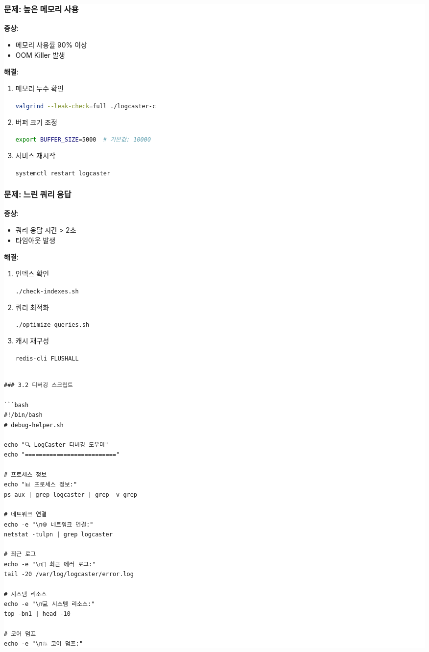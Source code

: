 ### 문제: 높은 메모리 사용
**증상**:
- 메모리 사용률 90% 이상
- OOM Killer 발생

**해결**:
1. 메모리 누수 확인
   ```bash
   valgrind --leak-check=full ./logcaster-c
   ```
2. 버퍼 크기 조정
   ```bash
   export BUFFER_SIZE=5000  # 기본값: 10000
   ```
3. 서비스 재시작
   ```bash
   systemctl restart logcaster
   ```

### 문제: 느린 쿼리 응답
**증상**:
- 쿼리 응답 시간 > 2초
- 타임아웃 발생

**해결**:
1. 인덱스 확인
   ```bash
   ./check-indexes.sh
   ```
2. 쿼리 최적화
   ```bash
   ./optimize-queries.sh
   ```
3. 캐시 재구성
   ```bash
   redis-cli FLUSHALL
   ```
```

### 3.2 디버깅 스크립트

```bash
#!/bin/bash
# debug-helper.sh

echo "🔍 LogCaster 디버깅 도우미"
echo "=========================="

# 프로세스 정보
echo "📊 프로세스 정보:"
ps aux | grep logcaster | grep -v grep

# 네트워크 연결
echo -e "\n🌐 네트워크 연결:"
netstat -tulpn | grep logcaster

# 최근 로그
echo -e "\n📝 최근 에러 로그:"
tail -20 /var/log/logcaster/error.log

# 시스템 리소스
echo -e "\n💻 시스템 리소스:"
top -bn1 | head -10

# 코어 덤프
echo -e "\n💥 코어 덤프:"
```